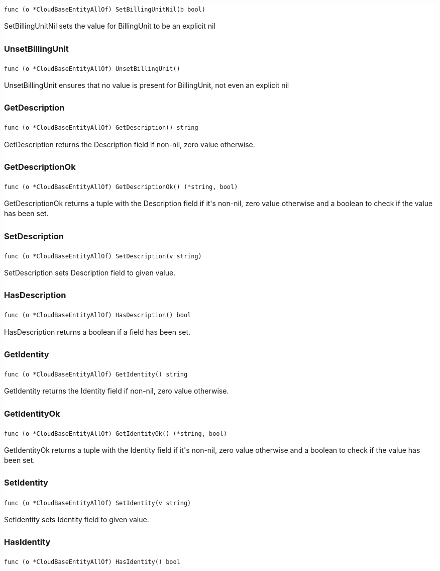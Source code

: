 `func (o *CloudBaseEntityAllOf) SetBillingUnitNil(b bool)`

 SetBillingUnitNil sets the value for BillingUnit to be an explicit nil

### UnsetBillingUnit
`func (o *CloudBaseEntityAllOf) UnsetBillingUnit()`

UnsetBillingUnit ensures that no value is present for BillingUnit, not even an explicit nil
### GetDescription

`func (o *CloudBaseEntityAllOf) GetDescription() string`

GetDescription returns the Description field if non-nil, zero value otherwise.

### GetDescriptionOk

`func (o *CloudBaseEntityAllOf) GetDescriptionOk() (*string, bool)`

GetDescriptionOk returns a tuple with the Description field if it's non-nil, zero value otherwise
and a boolean to check if the value has been set.

### SetDescription

`func (o *CloudBaseEntityAllOf) SetDescription(v string)`

SetDescription sets Description field to given value.

### HasDescription

`func (o *CloudBaseEntityAllOf) HasDescription() bool`

HasDescription returns a boolean if a field has been set.

### GetIdentity

`func (o *CloudBaseEntityAllOf) GetIdentity() string`

GetIdentity returns the Identity field if non-nil, zero value otherwise.

### GetIdentityOk

`func (o *CloudBaseEntityAllOf) GetIdentityOk() (*string, bool)`

GetIdentityOk returns a tuple with the Identity field if it's non-nil, zero value otherwise
and a boolean to check if the value has been set.

### SetIdentity

`func (o *CloudBaseEntityAllOf) SetIdentity(v string)`

SetIdentity sets Identity field to given value.

### HasIdentity

`func (o *CloudBaseEntityAllOf) HasIdentity() bool`
